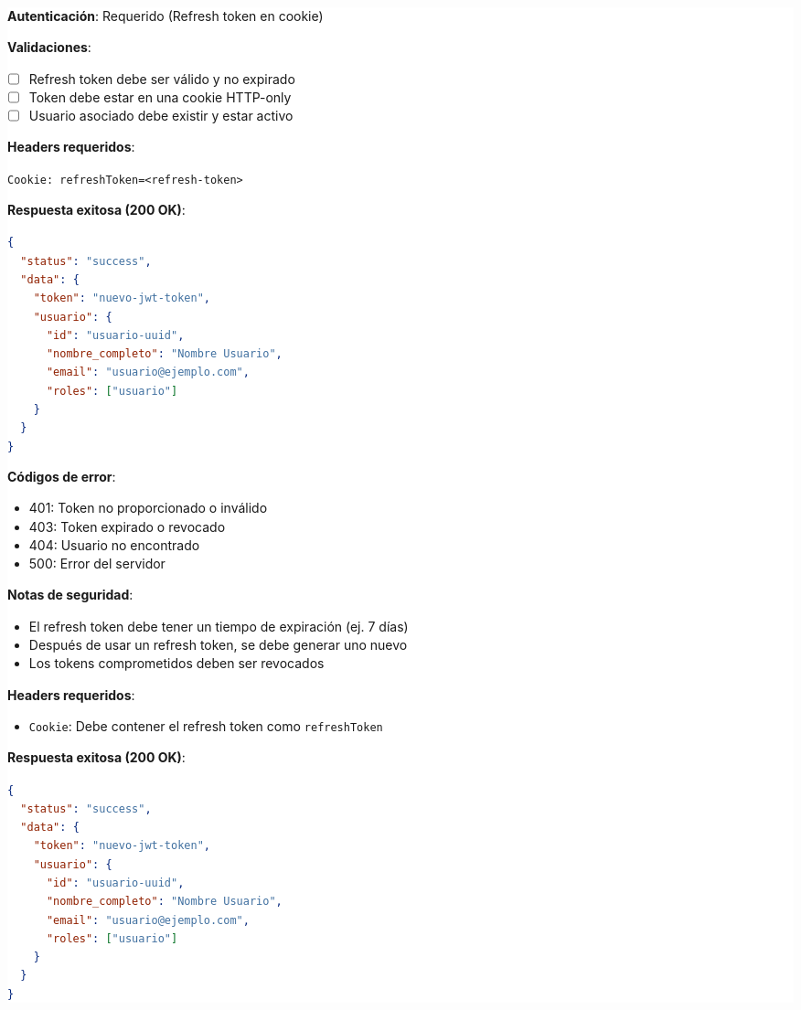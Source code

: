 **Autenticación**: Requerido (Refresh token en cookie)

**Validaciones**:
- [ ] Refresh token debe ser válido y no expirado
- [ ] Token debe estar en una cookie HTTP-only
- [ ] Usuario asociado debe existir y estar activo

**Headers requeridos**:
```
Cookie: refreshToken=<refresh-token>
```

**Respuesta exitosa (200 OK)**:
```json
{
  "status": "success",
  "data": {
    "token": "nuevo-jwt-token",
    "usuario": {
      "id": "usuario-uuid",
      "nombre_completo": "Nombre Usuario",
      "email": "usuario@ejemplo.com",
      "roles": ["usuario"]
    }
  }
}
```

**Códigos de error**:
- 401: Token no proporcionado o inválido
- 403: Token expirado o revocado
- 404: Usuario no encontrado
- 500: Error del servidor

**Notas de seguridad**:
- El refresh token debe tener un tiempo de expiración (ej. 7 días)
- Después de usar un refresh token, se debe generar uno nuevo
- Los tokens comprometidos deben ser revocados

**Headers requeridos**:
- `Cookie`: Debe contener el refresh token como `refreshToken`

**Respuesta exitosa (200 OK)**:
```json
{
  "status": "success",
  "data": {
    "token": "nuevo-jwt-token",
    "usuario": {
      "id": "usuario-uuid",
      "nombre_completo": "Nombre Usuario",
      "email": "usuario@ejemplo.com",
      "roles": ["usuario"]
    }
  }
}
```
